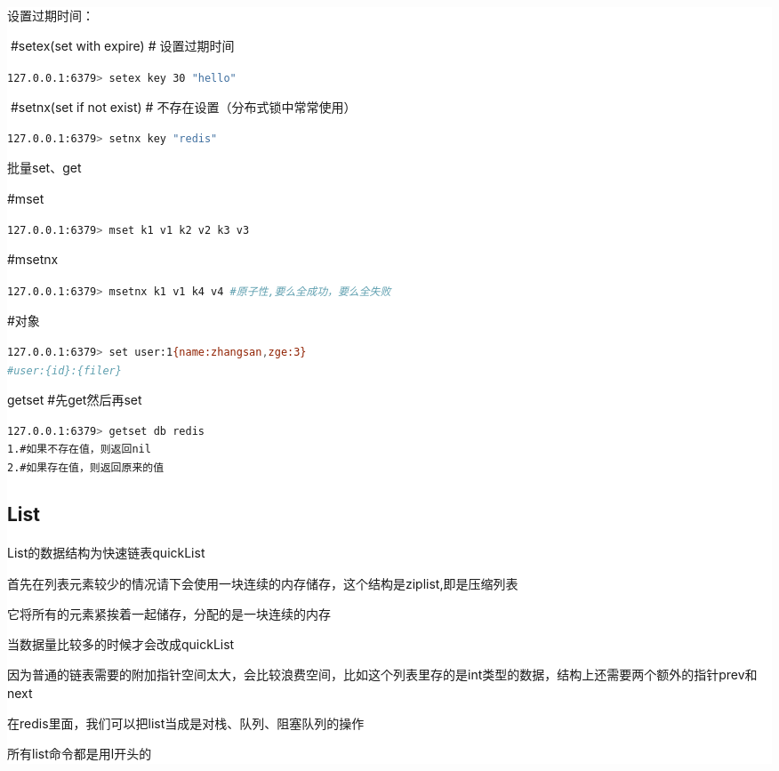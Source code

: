 设置过期时间：

​	#setex(set with expire) # 设置过期时间

```bash
127.0.0.1:6379> setex key 30 "hello"
```

​	#setnx(set if not exist) # 不存在设置（分布式锁中常常使用）

```bash
127.0.0.1:6379> setnx key "redis"
```



批量set、get

\#mset

```bash
127.0.0.1:6379> mset k1 v1 k2 v2 k3 v3
```

\#msetnx

```bash
127.0.0.1:6379> msetnx k1 v1 k4 v4 #原子性,要么全成功，要么全失败
```



\#对象

```bash
127.0.0.1:6379> set user:1{name:zhangsan,zge:3}
#user:{id}:{filer}
```



getset #先get然后再set

```bash
127.0.0.1:6379> getset db redis 
1.#如果不存在值，则返回nil
2.#如果存在值，则返回原来的值
```

## List

List的数据结构为快速链表quickList

首先在列表元素较少的情况请下会使用一块连续的内存储存，这个结构是ziplist,即是压缩列表

它将所有的元素紧挨着一起储存，分配的是一块连续的内存

当数据量比较多的时候才会改成quickList

因为普通的链表需要的附加指针空间太大，会比较浪费空间，比如这个列表里存的是int类型的数据，结构上还需要两个额外的指针prev和next

在redis里面，我们可以把list当成是对栈、队列、阻塞队列的操作

所有list命令都是用l开头的
